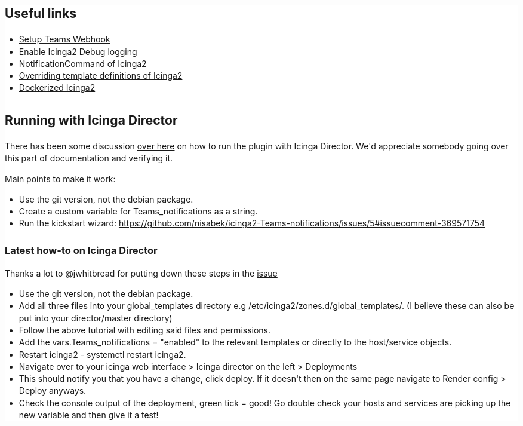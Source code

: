 ## Useful links
- [Setup Teams Webhook](https://api.Teams.com/incoming-webhooks)
- [Enable Icinga2 Debug logging](https://docs.icinga.com/icinga2/latest/doc/module/icinga2/chapter/troubleshooting)
- [NotificationCommand of Icinga2](https://docs.icinga.com/icinga2/latest/doc/module/icinga2/toc#!/icinga2/latest/doc/module/icinga2/chapter/object-types#objecttype-notificationcommand)
- [Overriding template definitions of Icinga2](https://docs.icinga.com/icinga2/latest/doc/module/icinga2/toc#!/icinga2/latest/doc/module/icinga2/chapter/monitoring-basics#object-inheritance-using-templates)
- [Dockerized Icinga2](https://hub.docker.com/r/jordan/icinga2/)

## Running with Icinga Director

There has been some discussion [over here](https://github.com/nisabek/icinga2-Teams-notifications/issues/5) on how to run the plugin with Icinga Director. We'd appreciate somebody going over this part of documentation and verifying it. 
 
Main points to make it work:

* Use the git version, not the debian package.
* Create a custom variable for Teams_notifications as a string. 
* Run the kickstart wizard: https://github.com/nisabek/icinga2-Teams-notifications/issues/5#issuecomment-369571754

### Latest how-to on Icinga Director

Thanks a lot to @jwhitbread for putting down these steps in the [issue](https://github.com/nisabek/icinga2-Teams-notifications/issues/32)

* Use the git version, not the debian package.
* Add all three files into your global_templates directory e.g /etc/icinga2/zones.d/global_templates/. (I believe these can also be put into your director/master directory)
* Follow the above tutorial with editing said files and permissions.
* Add the vars.Teams_notifications = "enabled" to the relevant templates or directly to the host/service objects.
* Restart icinga2 - systemctl restart icinga2.
* Navigate over to your icinga web interface > Icinga director on the left > Deployments
* This should notify you that you have a change, click deploy. If it doesn't then on the same page navigate to Render config > Deploy anyways.
* Check the console output of the deployment, green tick = good! Go double check your hosts and services are picking up the new variable and then give it a test!

